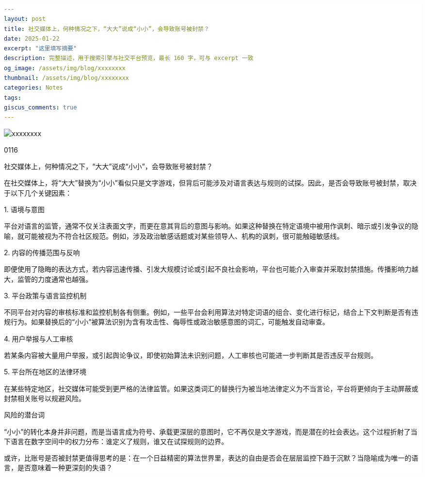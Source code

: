 ```yaml
---
layout: post
title: 社交媒体上，何种情况之下，“大大”说成“小小”，会导致账号被封禁？
date: 2025-01-22
excerpt: "这里填写摘要"
description: 完整描述，用于搜索引擎与社交平台预览，最长 160 字，可与 excerpt 一致
og_image: /assets/img/blog/xxxxxxxx
thumbnail: /assets/img/blog/xxxxxxxx
categories: Notes
tags:
giscus_comments: true
---
```


<img src="/assets/img/blog/xxxxxxxx" style="width:100%;" alt="xxxxxxxx">

0116

社交媒体上，何种情况之下，“大大”说成“小小”，会导致账号被封禁？

在社交媒体上，将“大大”替换为“小小”看似只是文字游戏，但背后可能涉及对语言表达与规则的试探。因此，是否会导致账号被封禁，取决于以下几个关键因素：

1\. 语境与意图

平台对语言的监管，通常不仅关注表面文字，而更在意其背后的意图与影响。如果这种替换在特定语境中被用作讽刺、暗示或引发争议的隐喻，就可能被视为不符合社区规范。例如，涉及政治敏感话题或对某些领导人、机构的讽刺，很可能触碰敏感线。

2\. 内容的传播范围与反响

即便使用了隐晦的表达方式，若内容迅速传播、引发大规模讨论或引起不良社会影响，平台也可能介入审查并采取封禁措施。传播影响力越大，监管的力度通常也越强。

3\. 平台政策与语言监控机制

不同平台对内容的审核标准和监控机制各有侧重。例如，一些平台会利用算法对特定词语的组合、变化进行标记，结合上下文判断是否有违规行为。如果替换后的“小小”被算法识别为含有攻击性、侮辱性或政治敏感意图的词汇，可能触发自动审查。

4\. 用户举报与人工审核

若某条内容被大量用户举报，或引起舆论争议，即使初始算法未识别问题，人工审核也可能进一步判断其是否违反平台规则。

5\. 平台所在地区的法律环境

在某些特定地区，社交媒体可能受到更严格的法律监管。如果这类词汇的替换行为被当地法律定义为不当言论，平台将更倾向于主动屏蔽或封禁相关账号以规避风险。

风险的潜台词

“小小”的转化本身并非问题，而是当语言成为符号、承载更深层的意图时，它不再仅是文字游戏，而是潜在的社会表达。这个过程折射了当下语言在数字空间中的权力分布：谁定义了规则，谁又在试探规则的边界。

或许，比账号是否被封禁更值得思考的是：在一个日益精密的算法世界里，表达的自由是否会在层层监控下趋于沉默？当隐喻成为唯一的语言，是否意味着一种更深刻的失语？
